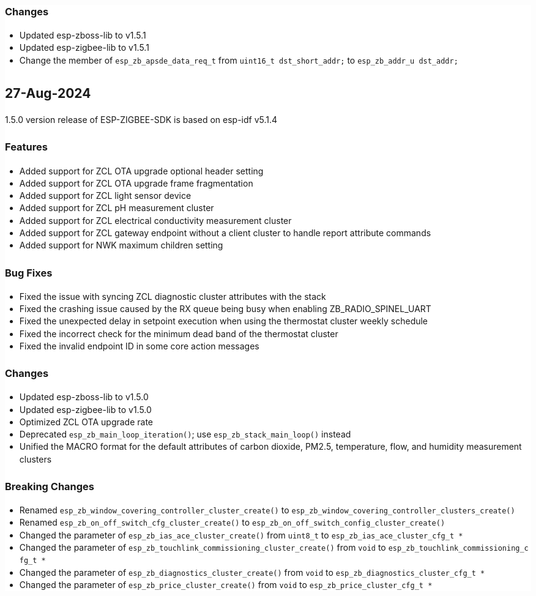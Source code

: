### Changes
- Updated esp-zboss-lib to v1.5.1
- Updated esp-zigbee-lib to v1.5.1
- Change the member of `esp_zb_apsde_data_req_t` from `uint16_t dst_short_addr;` to `esp_zb_addr_u dst_addr;`


## 27-Aug-2024
1.5.0 version release of ESP-ZIGBEE-SDK is based on esp-idf v5.1.4

### Features
- Added support for ZCL OTA upgrade optional header setting
- Added support for ZCL OTA upgrade frame fragmentation
- Added support for ZCL light sensor device
- Added support for ZCL pH measurement cluster
- Added support for ZCL electrical conductivity measurement cluster
- Added support for ZCL gateway endpoint without a client cluster to handle report attribute commands
- Added support for NWK maximum children setting

### Bug Fixes
- Fixed the issue with syncing ZCL diagnostic cluster attributes with the stack
- Fixed the crashing issue caused by the RX queue being busy when enabling ZB_RADIO_SPINEL_UART
- Fixed the unexpected delay in setpoint execution when using the thermostat cluster weekly schedule
- Fixed the incorrect check for the minimum dead band of the thermostat cluster
- Fixed the invalid endpoint ID in some core action messages

### Changes
- Updated esp-zboss-lib to v1.5.0
- Updated esp-zigbee-lib to v1.5.0
- Optimized ZCL OTA upgrade rate
- Deprecated `esp_zb_main_loop_iteration()`; use `esp_zb_stack_main_loop()` instead
- Unified the MACRO format for the default attributes of carbon dioxide, PM2.5, temperature, flow, and humidity measurement clusters

### Breaking Changes
- Renamed `esp_zb_window_covering_controller_cluster_create()` to `esp_zb_window_covering_controller_clusters_create()`
- Renamed `esp_zb_on_off_switch_cfg_cluster_create()` to `esp_zb_on_off_switch_config_cluster_create()`
- Changed the parameter of `esp_zb_ias_ace_cluster_create()` from `uint8_t` to `esp_zb_ias_ace_cluster_cfg_t *`
- Changed the parameter of `esp_zb_touchlink_commissioning_cluster_create()` from `void` to `esp_zb_touchlink_commissioning_cfg_t *`
- Changed the parameter of `esp_zb_diagnostics_cluster_create()` from `void` to `esp_zb_diagnostics_cluster_cfg_t *`
- Changed the parameter of `esp_zb_price_cluster_create()` from `void` to `esp_zb_price_cluster_cfg_t *`

